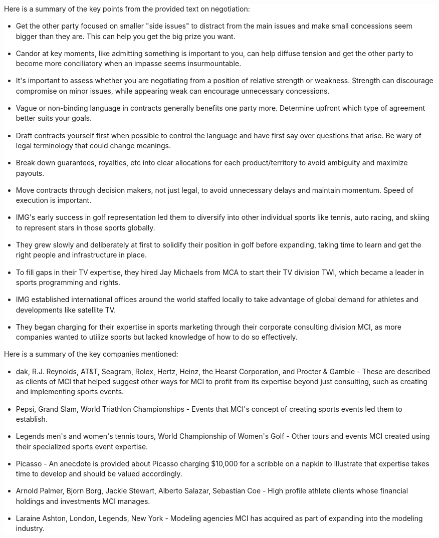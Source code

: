  Here is a summary of the key points from the provided text on negotiation:

- Get the other party focused on smaller "side issues" to distract from the main issues and make small concessions seem bigger than they are. This can help you get the big prize you want.

- Candor at key moments, like admitting something is important to you, can help diffuse tension and get the other party to become more conciliatory when an impasse seems insurmountable. 

- It's important to assess whether you are negotiating from a position of relative strength or weakness. Strength can discourage compromise on minor issues, while appearing weak can encourage unnecessary concessions. 

- Vague or non-binding language in contracts generally benefits one party more. Determine upfront which type of agreement better suits your goals. 

- Draft contracts yourself first when possible to control the language and have first say over questions that arise. Be wary of legal terminology that could change meanings. 

- Break down guarantees, royalties, etc into clear allocations for each product/territory to avoid ambiguity and maximize payouts. 

- Move contracts through decision makers, not just legal, to avoid unnecessary delays and maintain momentum. Speed of execution is important.

 

- IMG's early success in golf representation led them to diversify into other individual sports like tennis, auto racing, and skiing to represent stars in those sports globally. 

- They grew slowly and deliberately at first to solidify their position in golf before expanding, taking time to learn and get the right people and infrastructure in place. 

- To fill gaps in their TV expertise, they hired Jay Michaels from MCA to start their TV division TWI, which became a leader in sports programming and rights.

- IMG established international offices around the world staffed locally to take advantage of global demand for athletes and developments like satellite TV. 

- They began charging for their expertise in sports marketing through their corporate consulting division MCI, as more companies wanted to utilize sports but lacked knowledge of how to do so effectively.

 Here is a summary of the key companies mentioned:

- dak, R.J. Reynolds, AT&T, Seagram, Rolex, Hertz, Heinz, the Hearst Corporation, and Procter & Gamble - These are described as clients of MCI that helped suggest other ways for MCI to profit from its expertise beyond just consulting, such as creating and implementing sports events. 

- Pepsi, Grand Slam, World Triathlon Championships - Events that MCI's concept of creating sports events led them to establish.

- Legends men's and women's tennis tours, World Championship of Women's Golf - Other tours and events MCI created using their specialized sports event expertise. 

- Picasso - An anecdote is provided about Picasso charging $10,000 for a scribble on a napkin to illustrate that expertise takes time to develop and should be valued accordingly.

- Arnold Palmer, Bjorn Borg, Jackie Stewart, Alberto Salazar, Sebastian Coe - High profile athlete clients whose financial holdings and investments MCI manages. 

- Laraine Ashton, London, Legends, New York - Modeling agencies MCI has acquired as part of expanding into the modeling industry.
